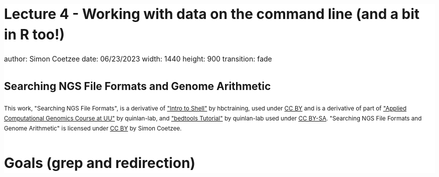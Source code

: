 <style>
.small-code pre code {
  font-size: 1 em;
}
.reveal small {
  position: absolute;
  bottom: 0;
  font-size: 50%;
}
.reveal .slides{
    width: 90% !important;  
    height: 90% !important;
}
.reveal p{
  line-height: 1.5 !important;
}
.reveal code{
  background-color: #F8F8F8;
  color: #1E90FF;
}
.reveal code.bad {
  color: #B73239;
  background-color: #F4F4F4;
}
.reveal pre code {
  white-space: pre;
  overflow: auto;
  color: #00008B;
}
</style>

Lecture 4 - Working with data on the command line (and a bit in R too!)
========================================================
author: Simon Coetzee
date: 06/23/2023
width: 1440
height: 900
transition: fade


## **Searching NGS File Formats and Genome Arithmetic**

<small>This work, "Searching NGS File Formats", is a derivative of ["Intro to Shell"](https://hbctraining.github.io/Intro-to-Shell/) by hbctraining, used under [CC BY](https://creativecommons.org/licenses/by/4.0/) and is a derivative of part of ["Applied Computational Genomics Course at UU"](https://github.com/quinlan-lab/applied-computational-genomics) by quinlan-lab, and ["bedtools Tutorial"](http://quinlanlab.org/tutorials/bedtools/bedtools.html) by quinlan-lab used under [CC BY-SA](https://creativecommons.org/licenses/by-sa/4.0/). "Searching NGS File Formats and Genome Arithmetic" is licensed under [CC BY](https://creativecommons.org/licenses/by/4.0/) by Simon Coetzee.</small>

Goals (grep and redirection)
========================================================
